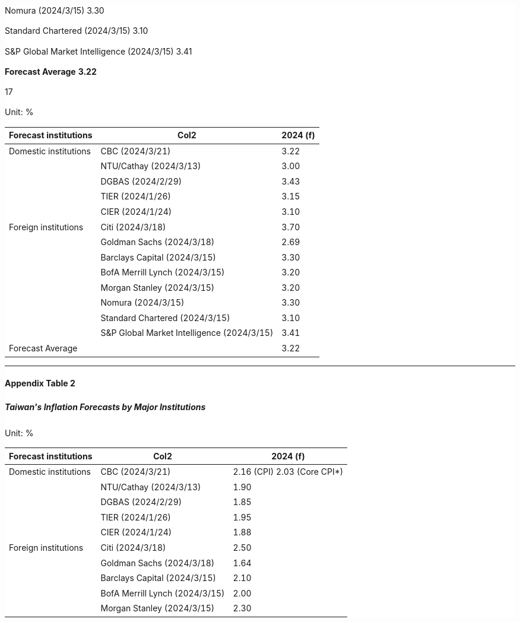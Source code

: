 Nomura (2024/3/15) 3.30

Standard Chartered (2024/3/15) 3.10

S&P Global Market Intelligence (2024/3/15) 3.41

**Forecast Average** **3.22**

17


Unit: %

|Forecast institutions|Col2|2024 (f)|
|---|---|---|
|Domestic institutions|CBC (2024/3/21)|3.22|
||NTU/Cathay (2024/3/13)|3.00|
||DGBAS (2024/2/29)|3.43|
||TIER (2024/1/26)|3.15|
||CIER (2024/1/24)|3.10|
|Foreign institutions|Citi (2024/3/18)|3.70|
||Goldman Sachs (2024/3/18)|2.69|
||Barclays Capital (2024/3/15)|3.30|
||BofA Merrill Lynch (2024/3/15)|3.20|
||Morgan Stanley (2024/3/15)|3.20|
||Nomura (2024/3/15)|3.30|
||Standard Chartered (2024/3/15)|3.10|
||S&P Global Market Intelligence (2024/3/15)|3.41|
|Forecast Average||3.22|


-----

#### Appendix Table 2

##### Taiwan's Inflation Forecasts by Major Institutions


Unit: %

|Forecast institutions|Col2|2024 (f)|
|---|---|---|
|Domestic institutions|CBC (2024/3/21)|2.16 (CPI) 2.03 (Core CPI*)|
||NTU/Cathay (2024/3/13)|1.90|
||DGBAS (2024/2/29)|1.85|
||TIER (2024/1/26)|1.95|
||CIER (2024/1/24)|1.88|
|Foreign institutions|Citi (2024/3/18)|2.50|
||Goldman Sachs (2024/3/18)|1.64|
||Barclays Capital (2024/3/15)|2.10|
||BofA Merrill Lynch (2024/3/15)|2.00|
||Morgan Stanley (2024/3/15)|2.30|